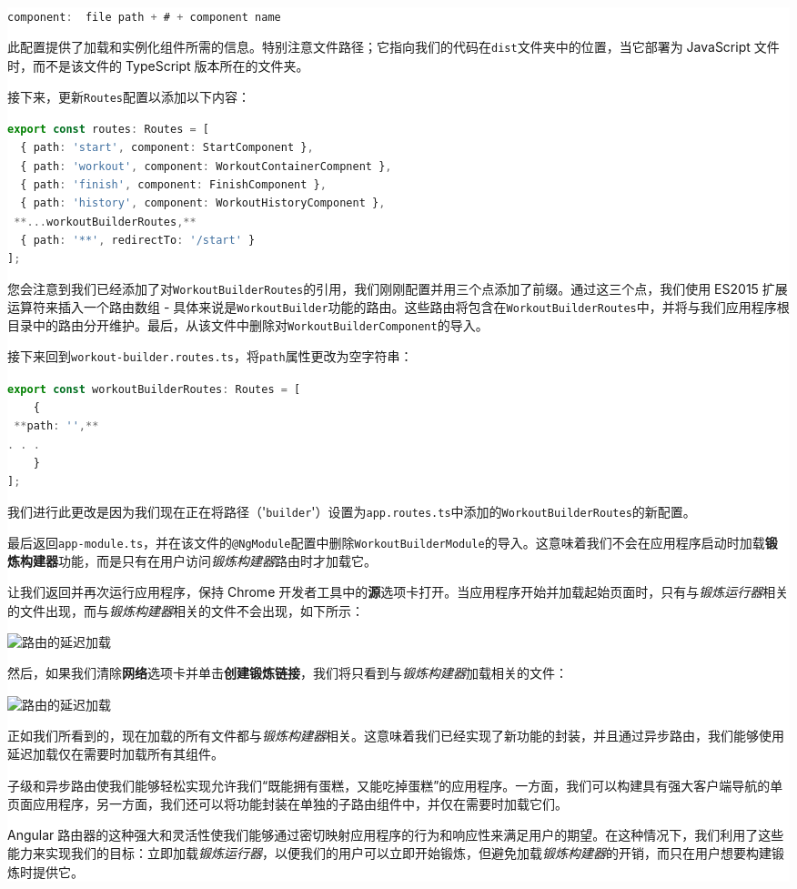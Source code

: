 ```ts
component:  file path + # + component name 

```

此配置提供了加载和实例化组件所需的信息。特别注意文件路径；它指向我们的代码在`dist`文件夹中的位置，当它部署为 JavaScript 文件时，而不是该文件的 TypeScript 版本所在的文件夹。

接下来，更新`Routes`配置以添加以下内容：

```ts
export const routes: Routes = [ 
  { path: 'start', component: StartComponent }, 
  { path: 'workout', component: WorkoutContainerCompnent }, 
  { path: 'finish', component: FinishComponent }, 
  { path: 'history', component: WorkoutHistoryComponent }, 
 **...workoutBuilderRoutes,** 
  { path: '**', redirectTo: '/start' } 
]; 

```

您会注意到我们已经添加了对`WorkoutBuilderRoutes`的引用，我们刚刚配置并用三个点添加了前缀。通过这三个点，我们使用 ES2015 扩展运算符来插入一个路由数组 - 具体来说是`WorkoutBuilder`功能的路由。这些路由将包含在`WorkoutBuilderRoutes`中，并将与我们应用程序根目录中的路由分开维护。最后，从该文件中删除对`WorkoutBuilderComponent`的导入。

接下来回到`workout-builder.routes.ts`，将`path`属性更改为空字符串：

```ts
export const workoutBuilderRoutes: Routes = [ 
    { 
 **path: '',** 
. . . 
    } 
]; 

```

我们进行此更改是因为我们现在正在将路径（'`builder`'）设置为`app.routes.ts`中添加的`WorkoutBuilderRoutes`的新配置。

最后返回`app-module.ts`，并在该文件的`@NgModule`配置中删除`WorkoutBuilderModule`的导入。这意味着我们不会在应用程序启动时加载**锻炼构建器**功能，而是只有在用户访问*锻炼构建器*路由时才加载它。

让我们返回并再次运行应用程序，保持 Chrome 开发者工具中的**源**选项卡打开。当应用程序开始并加载起始页面时，只有与*锻炼运行器*相关的文件出现，而与*锻炼构建器*相关的文件不会出现，如下所示：

![路由的延迟加载](https://github.com/OpenDocCN/freelearn-angular-zh/raw/master/docs/ng2-ex/img/image00459.jpeg)

然后，如果我们清除**网络**选项卡并单击**创建锻炼链接**，我们将只看到与*锻炼构建器*加载相关的文件：

![路由的延迟加载](https://github.com/OpenDocCN/freelearn-angular-zh/raw/master/docs/ng2-ex/img/image00460.jpeg)

正如我们所看到的，现在加载的所有文件都与*锻炼构建器*相关。这意味着我们已经实现了新功能的封装，并且通过异步路由，我们能够使用延迟加载仅在需要时加载所有其组件。

子级和异步路由使我们能够轻松实现允许我们“既能拥有蛋糕，又能吃掉蛋糕”的应用程序。一方面，我们可以构建具有强大客户端导航的单页面应用程序，另一方面，我们还可以将功能封装在单独的子路由组件中，并仅在需要时加载它们。

Angular 路由器的这种强大和灵活性使我们能够通过密切映射应用程序的行为和响应性来满足用户的期望。在这种情况下，我们利用了这些能力来实现我们的目标：立即加载*锻炼运行器*，以便我们的用户可以立即开始锻炼，但避免加载*锻炼构建器*的开销，而只在用户想要构建锻炼时提供它。
